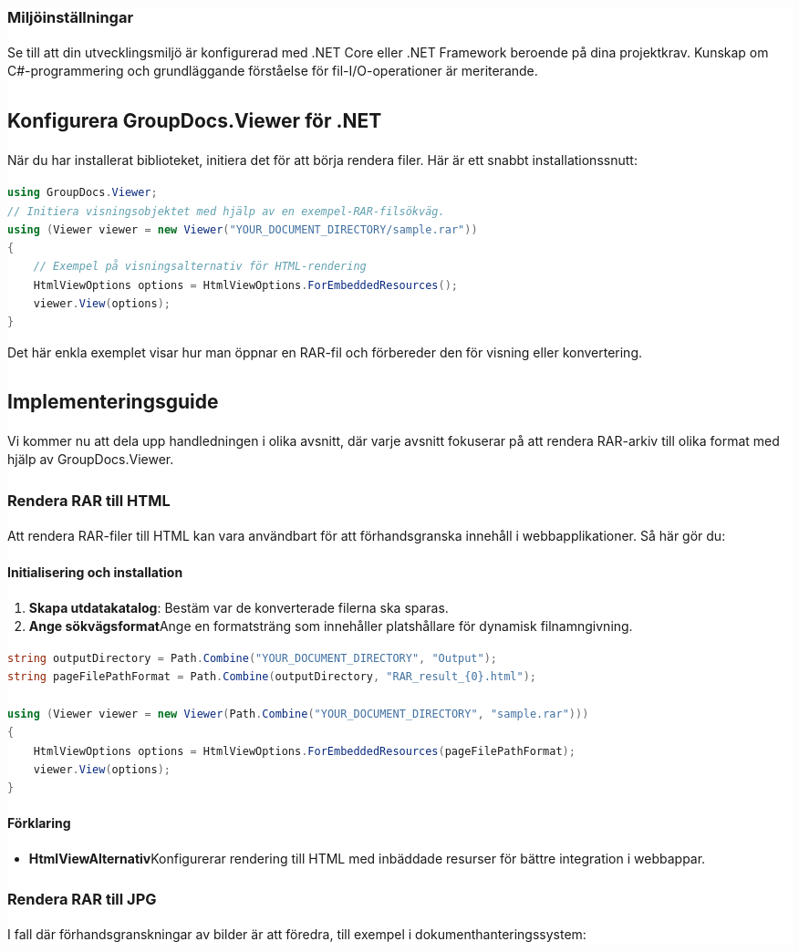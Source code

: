 ### Miljöinställningar
Se till att din utvecklingsmiljö är konfigurerad med .NET Core eller .NET Framework beroende på dina projektkrav. Kunskap om C#-programmering och grundläggande förståelse för fil-I/O-operationer är meriterande.

## Konfigurera GroupDocs.Viewer för .NET
När du har installerat biblioteket, initiera det för att börja rendera filer. Här är ett snabbt installationssnutt:

```csharp
using GroupDocs.Viewer;
// Initiera visningsobjektet med hjälp av en exempel-RAR-filsökväg.
using (Viewer viewer = new Viewer("YOUR_DOCUMENT_DIRECTORY/sample.rar"))
{
    // Exempel på visningsalternativ för HTML-rendering
    HtmlViewOptions options = HtmlViewOptions.ForEmbeddedResources();
    viewer.View(options);
}
```

Det här enkla exemplet visar hur man öppnar en RAR-fil och förbereder den för visning eller konvertering.

## Implementeringsguide
Vi kommer nu att dela upp handledningen i olika avsnitt, där varje avsnitt fokuserar på att rendera RAR-arkiv till olika format med hjälp av GroupDocs.Viewer.

### Rendera RAR till HTML
Att rendera RAR-filer till HTML kan vara användbart för att förhandsgranska innehåll i webbapplikationer. Så här gör du:

#### Initialisering och installation
1. **Skapa utdatakatalog**: Bestäm var de konverterade filerna ska sparas.
2. **Ange sökvägsformat**Ange en formatsträng som innehåller platshållare för dynamisk filnamngivning.

```csharp
string outputDirectory = Path.Combine("YOUR_DOCUMENT_DIRECTORY", "Output");
string pageFilePathFormat = Path.Combine(outputDirectory, "RAR_result_{0}.html");

using (Viewer viewer = new Viewer(Path.Combine("YOUR_DOCUMENT_DIRECTORY", "sample.rar")))
{
    HtmlViewOptions options = HtmlViewOptions.ForEmbeddedResources(pageFilePathFormat);
    viewer.View(options);
}
```

#### Förklaring
- **HtmlViewAlternativ**Konfigurerar rendering till HTML med inbäddade resurser för bättre integration i webbappar.

### Rendera RAR till JPG
I fall där förhandsgranskningar av bilder är att föredra, till exempel i dokumenthanteringssystem:
